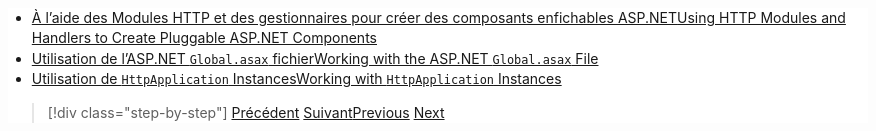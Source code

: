 - [<span data-ttu-id="2898a-250">À l’aide des Modules HTTP et des gestionnaires pour créer des composants enfichables ASP.NET</span><span class="sxs-lookup"><span data-stu-id="2898a-250">Using HTTP Modules and Handlers to Create Pluggable ASP.NET Components</span></span>](https://msdn.microsoft.com/library/aa479332.aspx)
- [<span data-ttu-id="2898a-251">Utilisation de l’ASP.NET `Global.asax` fichier</span><span class="sxs-lookup"><span data-stu-id="2898a-251">Working with the ASP.NET `Global.asax` File</span></span>](http://articles.techrepublic.com.com/5100-10878_11-5771721.html)
- [<span data-ttu-id="2898a-252">Utilisation de `HttpApplication` Instances</span><span class="sxs-lookup"><span data-stu-id="2898a-252">Working with `HttpApplication` Instances</span></span>](https://msdn.microsoft.com/library/a0xez8f2.aspx)

> [!div class="step-by-step"]
> <span data-ttu-id="2898a-253">[Précédent](displaying-a-custom-error-page-vb.md)
> [Suivant](logging-error-details-with-asp-net-health-monitoring-vb.md)</span><span class="sxs-lookup"><span data-stu-id="2898a-253">[Previous](displaying-a-custom-error-page-vb.md)
[Next](logging-error-details-with-asp-net-health-monitoring-vb.md)</span></span>
